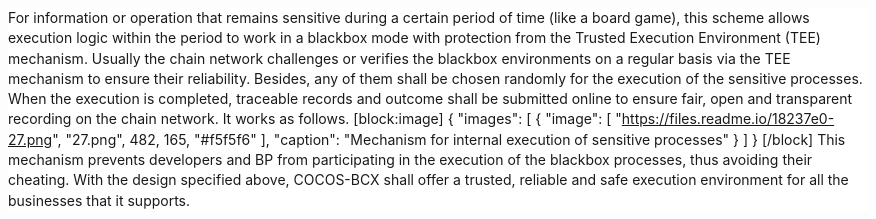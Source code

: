 For information or operation that remains sensitive during a certain period of time (like a board game), this scheme allows execution logic within the period to work in a blackbox mode with protection from the Trusted Execution Environment (TEE) mechanism. Usually the chain network challenges or verifies the blackbox environments on a regular basis via the TEE mechanism to ensure their reliability. Besides, any of them shall be chosen randomly for the execution of the sensitive processes. When the execution is completed, traceable records and outcome shall be submitted online to ensure fair, open and transparent recording on the chain network. It works as follows.
[block:image]
{
  "images": [
    {
      "image": [
        "https://files.readme.io/18237e0-27.png",
        "27.png",
        482,
        165,
        "#f5f5f6"
      ],
      "caption": "Mechanism for internal execution of sensitive processes"
    }
  ]
}
[/block]
This mechanism prevents developers and BP from participating in the execution of the blackbox processes, thus avoiding their cheating. With the design specified above, COCOS-BCX shall offer a trusted, reliable and safe execution environment for all the businesses that it supports.